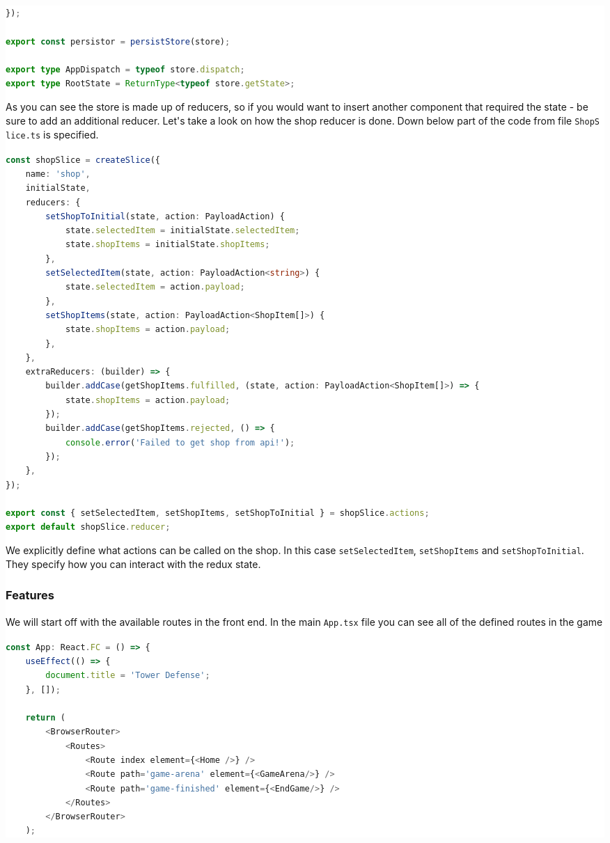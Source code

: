```ts
});

export const persistor = persistStore(store);

export type AppDispatch = typeof store.dispatch;
export type RootState = ReturnType<typeof store.getState>;
```

As you can see the store is made up of reducers, so if you would want to insert another component that required the state - be sure to add an additional reducer.
Let's take a look on how the shop reducer is done. Down below part of the code from file `ShopSlice.ts` is specified.

```ts
const shopSlice = createSlice({
	name: 'shop',
	initialState,
	reducers: {
		setShopToInitial(state, action: PayloadAction) {
			state.selectedItem = initialState.selectedItem;
			state.shopItems = initialState.shopItems;
		},
		setSelectedItem(state, action: PayloadAction<string>) {
			state.selectedItem = action.payload;
		},
		setShopItems(state, action: PayloadAction<ShopItem[]>) {
			state.shopItems = action.payload;
		},
	},
	extraReducers: (builder) => {
		builder.addCase(getShopItems.fulfilled, (state, action: PayloadAction<ShopItem[]>) => {
			state.shopItems = action.payload;
		});
		builder.addCase(getShopItems.rejected, () => {
			console.error('Failed to get shop from api!');
		});
	},
});

export const { setSelectedItem, setShopItems, setShopToInitial } = shopSlice.actions;
export default shopSlice.reducer;
```
We explicitly define what actions can be called on the shop. In this case `setSelectedItem`, `setShopItems` and `setShopToInitial`. They specify how you can interact with the redux state.

### Features

We will start off with the available routes in the front end. In the main `App.tsx` file you can see all of the defined routes in the game

```ts
const App: React.FC = () => {
	useEffect(() => {
		document.title = 'Tower Defense';
	}, []);

	return (
		<BrowserRouter>
			<Routes>
				<Route index element={<Home />} />
				<Route path='game-arena' element={<GameArena/>} />
				<Route path='game-finished' element={<EndGame/>} />
			</Routes>
		</BrowserRouter>
	);
```